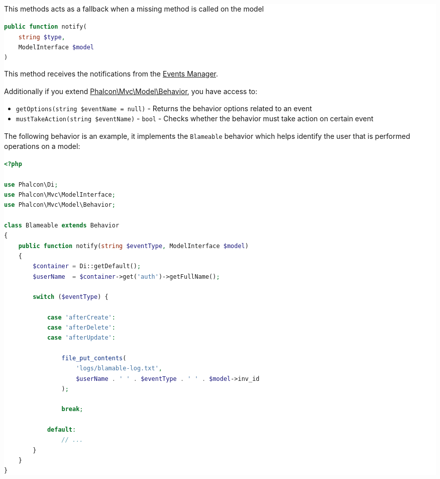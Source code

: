 This methods acts as a fallback when a missing method is called on the model

```php
public function notify(
    string $type, 
    ModelInterface $model
)
```

This method receives the notifications from the [Events Manager](events).

Additionally if you extend [Phalcon\Mvc\Model\Behavior](api/phalcon_mvc#mvc-model-behavior), you have access to:

- `getOptions(string $eventName = null)` - Returns the behavior options related to an event
- `mustTakeAction(string $eventName)` - `bool` - Checks whether the behavior must take action on certain event

The following behavior is an example, it implements the `Blameable` behavior which helps identify the user that is performed operations on a model:

```php
<?php

use Phalcon\Di;
use Phalcon\Mvc\ModelInterface;
use Phalcon\Mvc\Model\Behavior;

class Blameable extends Behavior
{
    public function notify(string $eventType, ModelInterface $model)
    {
        $container = Di::getDefault();
        $userName  = $container->get('auth')->getFullName();

        switch ($eventType) {

            case 'afterCreate':
            case 'afterDelete':
            case 'afterUpdate':

                file_put_contents(
                    'logs/blamable-log.txt',
                    $userName . ' ' . $eventType . ' ' . $model->inv_id
                );

                break;

            default:
                // ...
        }
    }
}
```
